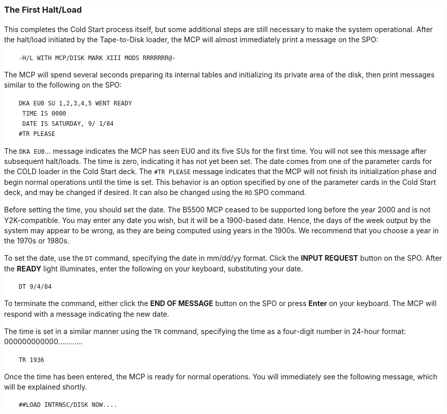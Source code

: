 ### The First Halt/Load ###

This completes the Cold Start process itself, but some additional steps are still necessary to make the system operational. After the halt/load  initiated by the Tape-to-Disk loader, the MCP will almost immediately print a message on the SPO:

```
    -H/L WITH MCP/DISK MARK XIII MODS RRRRRRR@-
```

The MCP will spend several seconds preparing its internal tables and initializing its private area of the disk, then print messages similar to the following on the SPO:

```
    DKA EU0 SU 1,2,3,4,5 WENT READY
     TIME IS 0000
     DATE IS SATURDAY, 9/ 1/84
    #TR PLEASE
```

The `DKA EU0`... message indicates the MCP has seen EU0 and its five SUs for the first time.  You will not see this message after subsequent halt/loads. The time is zero, indicating it has not yet been set. The date comes from one of the parameter cards for the COLD loader in the Cold Start deck. The `#TR PLEASE` message indicates that the MCP will not finish its initialization phase and begin normal operations until the time is set. This behavior is an option specified by one of the parameter cards in the Cold Start deck, and may be changed if desired. It can also be changed using the `RO` SPO command.

Before setting the time, you should set the date. The B5500 MCP ceased to be supported long before the year 2000 and is not Y2K-compatible. You may enter any date you wish, but it will be a 1900-based date. Hence, the days of the week output by the system may appear to be wrong, as they are being computed using years in the 1900s. We recommend that you choose a year in the 1970s or 1980s.

To set the date, use the `DT` command, specifying the date in mm/dd/yy format. Click the **INPUT REQUEST** button on the SPO. After the **READY** light illuminates, enter the following on your keyboard, substituting your date.

```
    DT 9/4/84
```

To terminate the command, either click the **END OF MESSAGE** button on the SPO or press **Enter** on your keyboard. The MCP will respond with a message indicating the new date.

The time is set in a similar manner using the `TR` command, specifying the time as a four-digit number in 24-hour format:
000000000000............
```
    TR 1936
```

Once the time has been entered, the MCP is ready for normal operations. You will immediately see the following message, which will be explained shortly.

```
    ##LOAD INTRNSC/DISK NOW....
```
